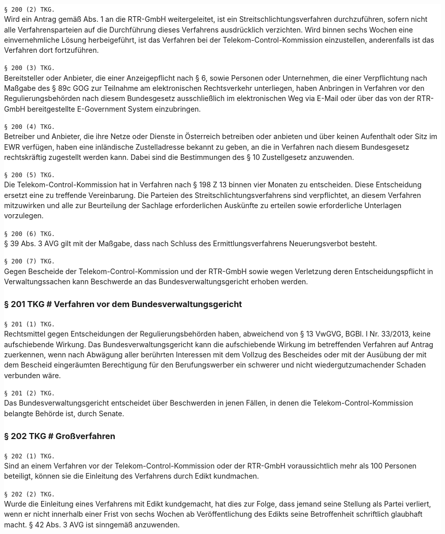 `§ 200 (2) TKG.`  
Wird ein Antrag gemäß Abs. 1 an die RTR-GmbH weitergeleitet, ist ein Streitschlichtungsverfahren durchzuführen, sofern nicht alle Verfahrensparteien auf die Durchführung dieses Verfahrens ausdrücklich verzichten. Wird binnen sechs Wochen eine einvernehmliche Lösung herbeigeführt, ist das Verfahren bei der Telekom-Control-Kommission einzustellen, anderenfalls ist das Verfahren dort fortzuführen.

`§ 200 (3) TKG.`  
Bereitsteller oder Anbieter, die einer Anzeigepflicht nach § 6, sowie Personen oder Unternehmen, die einer Verpflichtung nach Maßgabe des § 89c GOG zur Teilnahme am elektronischen Rechtsverkehr unterliegen, haben Anbringen in Verfahren vor den Regulierungsbehörden nach diesem Bundesgesetz ausschließlich im elektronischen Weg via E-Mail oder über das von der RTR-GmbH bereitgestellte E-Government System einzubringen.

`§ 200 (4) TKG.`  
Betreiber und Anbieter, die ihre Netze oder Dienste in Österreich betreiben oder anbieten und über keinen Aufenthalt oder Sitz im EWR verfügen, haben eine inländische Zustelladresse bekannt zu geben, an die in Verfahren nach diesem Bundesgesetz rechtskräftig zugestellt werden kann. Dabei sind die Bestimmungen des § 10 Zustellgesetz anzuwenden.

`§ 200 (5) TKG.`  
Die Telekom-Control-Kommission hat in Verfahren nach § 198 Z 13 binnen vier Monaten zu entscheiden. Diese Entscheidung ersetzt eine zu treffende Vereinbarung. Die Parteien des Streitschlichtungsverfahrens sind verpflichtet, an diesem Verfahren mitzuwirken und alle zur Beurteilung der Sachlage erforderlichen Auskünfte zu erteilen sowie erforderliche Unterlagen vorzulegen.

`§ 200 (6) TKG.`  
§ 39 Abs. 3 AVG gilt mit der Maßgabe, dass nach Schluss des Ermittlungsverfahrens Neuerungsverbot besteht.

`§ 200 (7) TKG.`  
Gegen Bescheide der Telekom-Control-Kommission und der RTR-GmbH sowie wegen Verletzung deren Entscheidungspflicht in Verwaltungssachen kann Beschwerde an das Bundesverwaltungsgericht erhoben werden.

### § 201 TKG # Verfahren vor dem Bundesverwaltungsgericht

`§ 201 (1) TKG.`  
Rechtsmittel gegen Entscheidungen der Regulierungsbehörden haben, abweichend von § 13 VwGVG, BGBl. I Nr. 33/2013, keine aufschiebende Wirkung. Das Bundesverwaltungsgericht kann die aufschiebende Wirkung im betreffenden Verfahren auf Antrag zuerkennen, wenn nach Abwägung aller berührten Interessen mit dem Vollzug des Bescheides oder mit der Ausübung der mit dem Bescheid eingeräumten Berechtigung für den Berufungswerber ein schwerer und nicht wiedergutzumachender Schaden verbunden wäre.

`§ 201 (2) TKG.`  
Das Bundesverwaltungsgericht entscheidet über Beschwerden in jenen Fällen, in denen die Telekom-Control-Kommission belangte Behörde ist, durch Senate.

### § 202 TKG # Großverfahren

`§ 202 (1) TKG.`  
Sind an einem Verfahren vor der Telekom-Control-Kommission oder der RTR-GmbH voraussichtlich mehr als 100 Personen beteiligt, können sie die Einleitung des Verfahrens durch Edikt kundmachen.

`§ 202 (2) TKG.`  
Wurde die Einleitung eines Verfahrens mit Edikt kundgemacht, hat dies zur Folge, dass jemand seine Stellung als Partei verliert, wenn er nicht innerhalb einer Frist von sechs Wochen ab Veröffentlichung des Edikts seine Betroffenheit schriftlich glaubhaft macht. § 42 Abs. 3 AVG ist sinngemäß anzuwenden.
